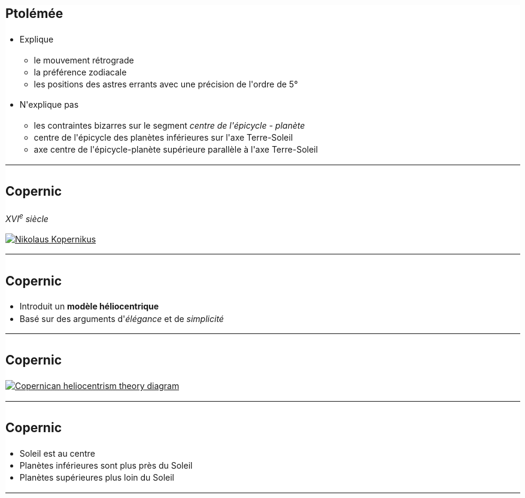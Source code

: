 
## Ptolémée

- Explique
    * le mouvement rétrograde
    * la préférence zodiacale
    * les positions des astres errants avec une précision de l'ordre de 5°

- N'explique pas
    * les contraintes bizarres sur le segment *centre de l'épicycle - planète*
    * centre de l'épicycle des planètes inférieures sur l'axe Terre-Soleil
    * axe centre de l'épicycle-planète supérieure parallèle à l'axe
        Terre-Soleil

---

## Copernic

*XVI<sup>e</sup> siècle*

<a title="Par Inconnu
[Public domain], via Wikimedia Commons"
href="http://commons.wikimedia.org/wiki/File%3ANikolaus_Kopernikus.jpg"><img
width="512" alt="Nikolaus Kopernikus"
src="//upload.wikimedia.org/wikipedia/commons/thumb/f/f2/Nikolaus_Kopernikus.jpg/512px-Nikolaus_Kopernikus.jpg"/></a>


---

## Copernic

- Introduit un **modèle héliocentrique**
- Basé sur des arguments d'*élégance* et de *simplicité*

---

## Copernic

<a title="By Nicolai Copernici Created in vector format by Scewing ([1])
[Public domain], via Wikimedia Commons"
href="http://commons.wikimedia.org/wiki/File%3ACopernican_heliocentrism_theory_diagram.svg"><img
width="512" alt="Copernican heliocentrism theory diagram"
src="//upload.wikimedia.org/wikipedia/commons/thumb/9/95/Copernican_heliocentrism_theory_diagram.svg/512px-Copernican_heliocentrism_theory_diagram.svg.png"/></a>


---

## Copernic

- Soleil est au centre
- Planètes inférieures sont plus près du Soleil
- Planètes supérieures plus loin du Soleil

---